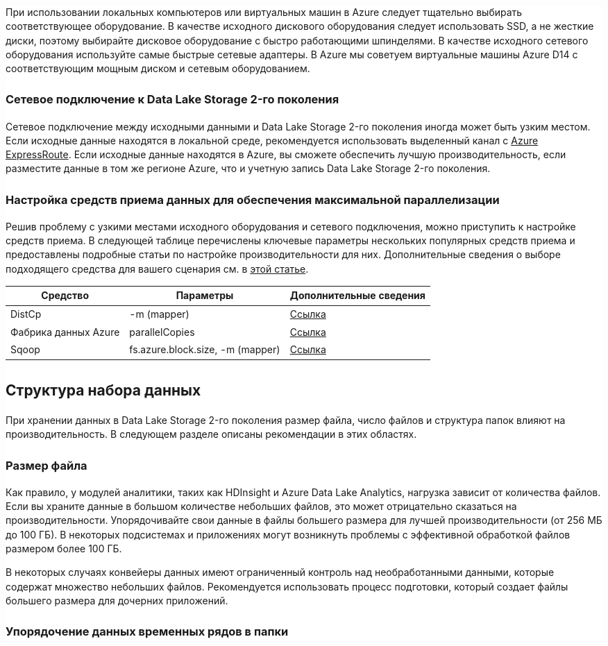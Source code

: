 При использовании локальных компьютеров или виртуальных машин в Azure следует тщательно выбирать соответствующее оборудование. В качестве исходного дискового оборудования следует использовать SSD, а не жесткие диски, поэтому выбирайте дисковое оборудование с быстро работающими шпинделями. В качестве исходного сетевого оборудования используйте самые быстрые сетевые адаптеры.  В Azure мы советуем виртуальные машины Azure D14 с соответствующим мощным диском и сетевым оборудованием.

### <a name="network-connectivity-to-data-lake-storage-gen2"></a>Сетевое подключение к Data Lake Storage 2-го поколения

Сетевое подключение между исходными данными и Data Lake Storage 2-го поколения иногда может быть узким местом. Если исходные данные находятся в локальной среде, рекомендуется использовать выделенный канал с [Azure ExpressRoute](https://azure.microsoft.com/services/expressroute/). Если исходные данные находятся в Azure, вы сможете обеспечить лучшую производительность, если разместите данные в том же регионе Azure, что и учетную запись Data Lake Storage 2-го поколения.

### <a name="configure-data-ingestion-tools-for-maximum-parallelization"></a>Настройка средств приема данных для обеспечения максимальной параллелизации

Решив проблему с узкими местами исходного оборудования и сетевого подключения, можно приступить к настройке средств приема. В следующей таблице перечислены ключевые параметры нескольких популярных средств приема и предоставлены подробные статьи по настройке производительности для них.  Дополнительные сведения о выборе подходящего средства для вашего сценария см. в [этой статье](data-lake-storage-data-scenarios.md).

| Средство               | Параметры     | Дополнительные сведения                                                                 |
|--------------------|------------------------------------------------------|------------------------------|
| DistCp            | -m (mapper)   | [Ссылка](data-lake-storage-use-distcp.md#performance-considerations-while-using-distcp)                             |
| Фабрика данных Azure| parallelCopies    | [Ссылка](../../data-factory/copy-activity-performance.md)                          |
| Sqoop           | fs.azure.block.size, -m (mapper)    |   [Ссылка](https://blogs.msdn.microsoft.com/bigdatasupport/2015/02/17/sqoop-job-performance-tuning-in-hdinsight-hadoop/)        |

## <a name="structure-your-data-set"></a>Структура набора данных

При хранении данных в Data Lake Storage 2-го поколения размер файла, число файлов и структура папок влияют на производительность.  В следующем разделе описаны рекомендации в этих областях.  

### <a name="file-size"></a>Размер файла

Как правило, у модулей аналитики, таких как HDInsight и Azure Data Lake Analytics, нагрузка зависит от количества файлов. Если вы храните данные в большом количестве небольших файлов, это может отрицательно сказаться на производительности. Упорядочивайте свои данные в файлы большего размера для лучшей производительности (от 256 МБ до 100 ГБ). В некоторых подсистемах и приложениях могут возникнуть проблемы с эффективной обработкой файлов размером более 100 ГБ.

В некоторых случаях конвейеры данных имеют ограниченный контроль над необработанными данными, которые содержат множество небольших файлов. Рекомендуется использовать процесс подготовки, который создает файлы большего размера для дочерних приложений.

### <a name="organizing-time-series-data-in-folders"></a>Упорядочение данных временных рядов в папки
